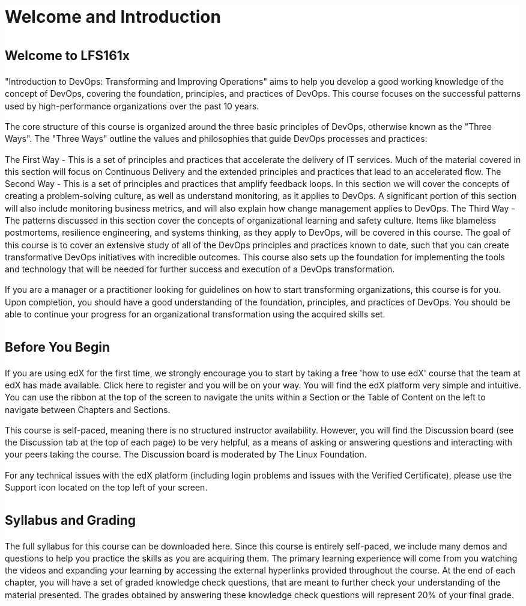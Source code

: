 Welcome and Introduction
========================

## Welcome to LFS161x
"Introduction to DevOps: Transforming and Improving Operations" aims to help you develop a good working knowledge of the concept of DevOps, covering the foundation, principles, and practices of DevOps. This course focuses on the successful patterns used by high-performance organizations over the past 10 years. 

The core structure of this course is organized around the three basic principles of DevOps, otherwise known as the "Three Ways". The "Three Ways" outline the values and philosophies that guide DevOps processes and practices:

The First Way - This is a set of principles and practices that accelerate the delivery of IT services. Much of the material covered in this section will focus on Continuous Delivery and the extended principles and practices that lead to an accelerated flow.
The Second Way - This is a set of principles and practices that amplify feedback loops. In this section we will cover the concepts of creating a problem-solving culture, as well as understand monitoring, as it applies to DevOps. A significant portion of this section will also include monitoring business metrics, and will also explain how change management applies to DevOps.
The Third Way - The patterns discussed in this section cover the concepts of organizational learning and safety culture. Items like blameless postmortems, resilience engineering, and systems thinking, as they apply to DevOps, will be covered in this course.
The goal of this course is to cover an extensive study of all of the DevOps principles and practices known to date, such that you can create transformative DevOps initiatives with incredible outcomes. This course also sets up the foundation for implementing the tools and technology that will be needed for further success and execution of a DevOps transformation.

If you are a manager or a practitioner looking for guidelines on how to start transforming organizations, this course is for you. Upon completion, you should have a good understanding of the foundation, principles, and practices of DevOps. You should be able to continue your progress for an organizational transformation using the acquired skills set.

## Before You Begin
If you are using edX for the first time, we strongly encourage you to start by taking a free 'how to use edX' course that the team at edX has made available. Click here to register and you will be on your way. You will find the edX platform very simple and intuitive. You can use the ribbon at the top of the screen to navigate the units within a Section or the Table of Content on the left to navigate between Chapters and Sections.

This course is self-paced, meaning there is no structured instructor availability. However, you will find the Discussion board (see the Discussion tab at the top of each page) to be very helpful, as a means of asking or answering questions and interacting with your peers taking the course. The Discussion board is moderated by The Linux Foundation.

For any technical issues with the edX platform (including login problems and issues with the Verified Certificate), please use the Support icon located on the top left of your screen.

## Syllabus and Grading
The full syllabus for this course can be downloaded here. Since this course is entirely self-paced, we include many demos and questions to help you practice the skills as you are acquiring them. The primary learning experience will come from you watching the videos and expanding your learning by accessing the external hyperlinks provided throughout the course. At the end of each chapter, you will have a set of graded knowledge check questions, that are meant to further check your understanding of the material presented. The grades obtained by answering these knowledge check questions will represent 20% of your final grade.
